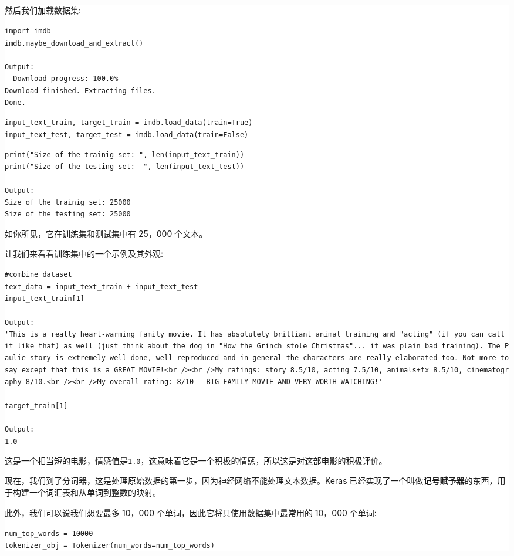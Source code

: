 然后我们加载数据集:

```
import imdb
imdb.maybe_download_and_extract()

Output:
- Download progress: 100.0%
Download finished. Extracting files.
Done.
```

```
input_text_train, target_train = imdb.load_data(train=True)
input_text_test, target_test = imdb.load_data(train=False)
```

```
print("Size of the trainig set: ", len(input_text_train))
print("Size of the testing set:  ", len(input_text_test))

Output:
Size of the trainig set: 25000
Size of the testing set: 25000
```

如你所见，它在训练集和测试集中有 25，000 个文本。

让我们来看看训练集中的一个示例及其外观:

```
#combine dataset
text_data = input_text_train + input_text_test
input_text_train[1]

Output:
'This is a really heart-warming family movie. It has absolutely brilliant animal training and "acting" (if you can call it like that) as well (just think about the dog in "How the Grinch stole Christmas"... it was plain bad training). The Paulie story is extremely well done, well reproduced and in general the characters are really elaborated too. Not more to say except that this is a GREAT MOVIE!<br /><br />My ratings: story 8.5/10, acting 7.5/10, animals+fx 8.5/10, cinematography 8/10.<br /><br />My overall rating: 8/10 - BIG FAMILY MOVIE AND VERY WORTH WATCHING!'

target_train[1]

Output:
1.0
```

这是一个相当短的电影，情感值是`1.0`，这意味着它是一个积极的情感，所以这是对这部电影的积极评价。

现在，我们到了分词器，这是处理原始数据的第一步，因为神经网络不能处理文本数据。Keras 已经实现了一个叫做**记号赋予器**的东西，用于构建一个词汇表和从单词到整数的映射。

此外，我们可以说我们想要最多 10，000 个单词，因此它将只使用数据集中最常用的 10，000 个单词:

```
num_top_words = 10000
tokenizer_obj = Tokenizer(num_words=num_top_words)
```
